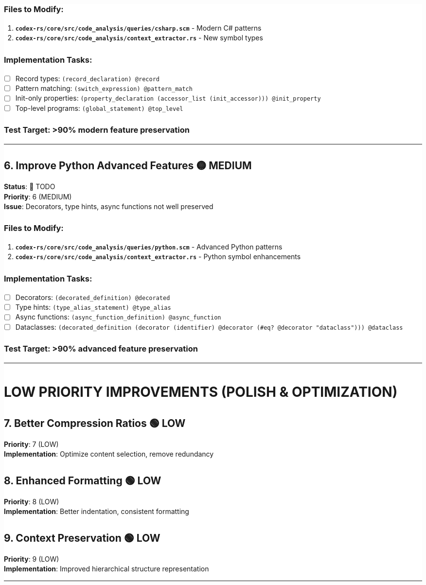 ### Files to Modify:
1. **`codex-rs/core/src/code_analysis/queries/csharp.scm`** - Modern C# patterns
2. **`codex-rs/core/src/code_analysis/context_extractor.rs`** - New symbol types

### Implementation Tasks:
- [ ] Record types: `(record_declaration) @record`
- [ ] Pattern matching: `(switch_expression) @pattern_match`
- [ ] Init-only properties: `(property_declaration (accessor_list (init_accessor))) @init_property`
- [ ] Top-level programs: `(global_statement) @top_level`

### Test Target: >90% modern feature preservation

---

## 6. Improve Python Advanced Features 🟡 MEDIUM
**Status**: 🔴 TODO  
**Priority**: 6 (MEDIUM)  
**Issue**: Decorators, type hints, async functions not well preserved  

### Files to Modify:
1. **`codex-rs/core/src/code_analysis/queries/python.scm`** - Advanced Python patterns
2. **`codex-rs/core/src/code_analysis/context_extractor.rs`** - Python symbol enhancements

### Implementation Tasks:
- [ ] Decorators: `(decorated_definition) @decorated`
- [ ] Type hints: `(type_alias_statement) @type_alias`
- [ ] Async functions: `(async_function_definition) @async_function`
- [ ] Dataclasses: `(decorated_definition (decorator (identifier) @decorator (#eq? @decorator "dataclass"))) @dataclass`

### Test Target: >90% advanced feature preservation

---

# LOW PRIORITY IMPROVEMENTS (POLISH & OPTIMIZATION)

## 7. Better Compression Ratios 🟢 LOW
**Priority**: 7 (LOW)  
**Implementation**: Optimize content selection, remove redundancy

## 8. Enhanced Formatting 🟢 LOW  
**Priority**: 8 (LOW)  
**Implementation**: Better indentation, consistent formatting

## 9. Context Preservation 🟢 LOW
**Priority**: 9 (LOW)  
**Implementation**: Improved hierarchical structure representation

---